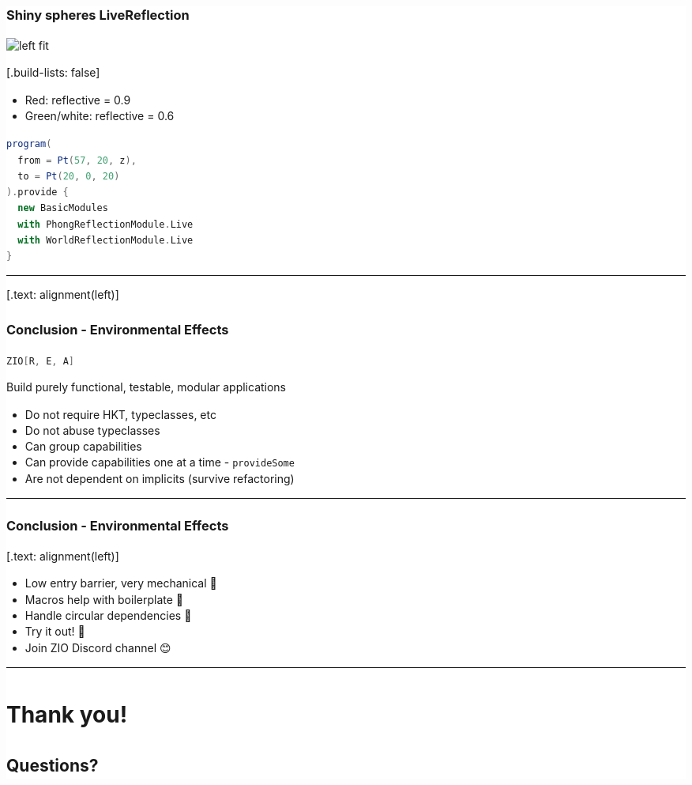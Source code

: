 
### Shiny spheres **LiveReflection**

![left fit](img/reflective-spheres-with-reflective-environment.pbm) 

[.build-lists: false]
- Red: reflective = 0.9
- Green/white: reflective = 0.6

```scala
program(
  from = Pt(57, 20, z),
  to = Pt(20, 0, 20)
).provide {
  new BasicModules 
  with PhongReflectionModule.Live
  with WorldReflectionModule.Live⠀⠀⠀⠀⠀⠀⠀⠀⠀⠀⠀⠀⠀
}
```



---
[.text: alignment(left)]
### Conclusion - **Environmental Effects**

```scala
ZIO[R, E, A]
```

Build purely functional, testable, modular applications

- Do not require HKT, typeclasses, etc
- Do not abuse typeclasses
- Can group capabilities
- Can provide capabilities one at a time  - `provideSome` 
- Are not dependent on implicits (survive refactoring)

---

### Conclusion - **Environmental Effects**
[.text: alignment(left)]

- Low entry barrier, very mechanical 🙌
- Macros help with boilerplate :tada:
- Handle circular dependencies :muscle: 
- Try it out! 👊
- Join ZIO Discord channel 😊

---

# Thank you!

## **Questions?**
